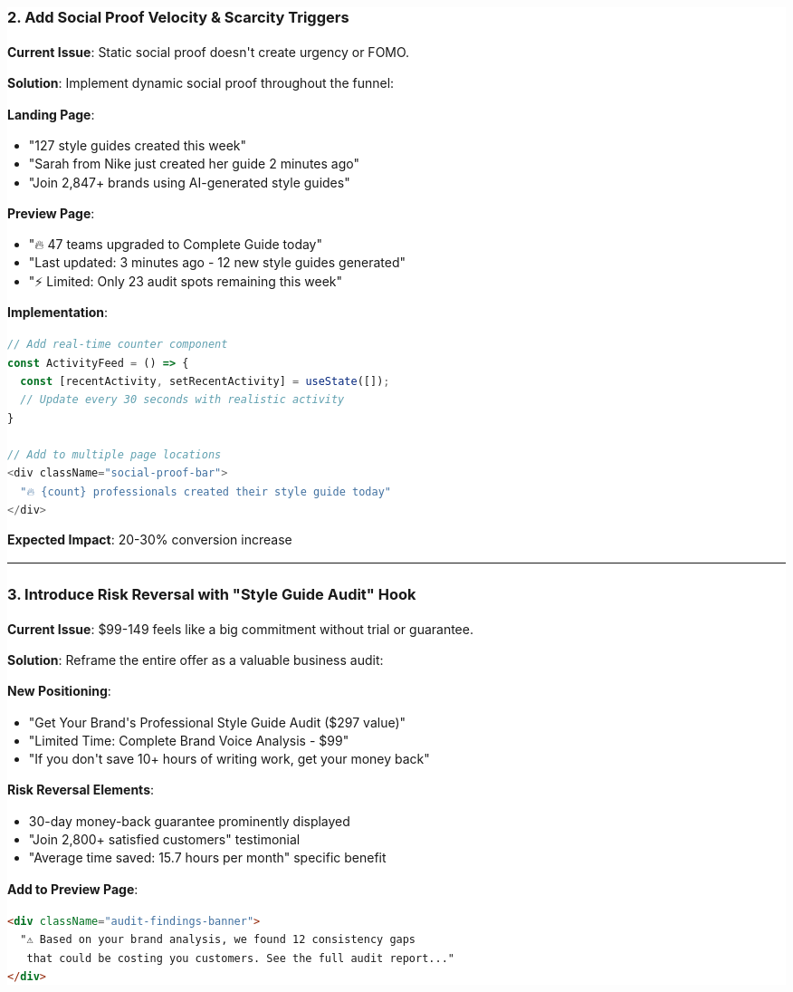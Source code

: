 
### 2. Add Social Proof Velocity & Scarcity Triggers

**Current Issue**: Static social proof doesn't create urgency or FOMO.

**Solution**: Implement dynamic social proof throughout the funnel:

**Landing Page**:
- "127 style guides created this week"
- "Sarah from Nike just created her guide 2 minutes ago"
- "Join 2,847+ brands using AI-generated style guides"

**Preview Page**:
- "🔥 47 teams upgraded to Complete Guide today"
- "Last updated: 3 minutes ago - 12 new style guides generated"
- "⚡ Limited: Only 23 audit spots remaining this week"

**Implementation**:
```javascript
// Add real-time counter component
const ActivityFeed = () => {
  const [recentActivity, setRecentActivity] = useState([]);
  // Update every 30 seconds with realistic activity
}

// Add to multiple page locations
<div className="social-proof-bar">
  "🔥 {count} professionals created their style guide today"
</div>
```

**Expected Impact**: 20-30% conversion increase

---

### 3. Introduce Risk Reversal with "Style Guide Audit" Hook

**Current Issue**: $99-149 feels like a big commitment without trial or guarantee.

**Solution**: Reframe the entire offer as a valuable business audit:

**New Positioning**:
- "Get Your Brand's Professional Style Guide Audit ($297 value)"
- "Limited Time: Complete Brand Voice Analysis - $99"
- "If you don't save 10+ hours of writing work, get your money back"

**Risk Reversal Elements**:
- 30-day money-back guarantee prominently displayed
- "Join 2,800+ satisfied customers" testimonial
- "Average time saved: 15.7 hours per month" specific benefit

**Add to Preview Page**:
```html
<div className="audit-findings-banner">
  "⚠️ Based on your brand analysis, we found 12 consistency gaps 
   that could be costing you customers. See the full audit report..."
</div>
```
